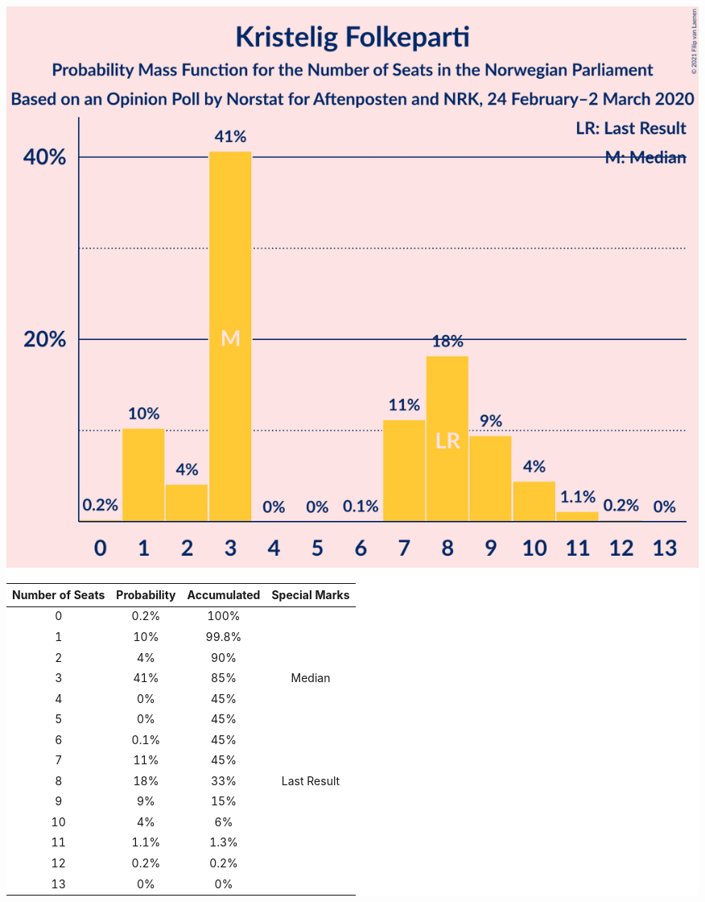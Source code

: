 ![Graph with seats probability mass function not yet produced](2020-03-02-Norstat-seats-pmf-kristeligfolkeparti.png "Seats Probability Mass Function")

| Number of Seats | Probability | Accumulated | Special Marks |
|:---------------:|:-----------:|:-----------:|:-------------:|
| 0 | 0.2% | 100% |  |
| 1 | 10% | 99.8% |  |
| 2 | 4% | 90% |  |
| 3 | 41% | 85% | Median |
| 4 | 0% | 45% |  |
| 5 | 0% | 45% |  |
| 6 | 0.1% | 45% |  |
| 7 | 11% | 45% |  |
| 8 | 18% | 33% | Last Result |
| 9 | 9% | 15% |  |
| 10 | 4% | 6% |  |
| 11 | 1.1% | 1.3% |  |
| 12 | 0.2% | 0.2% |  |
| 13 | 0% | 0% |  |
